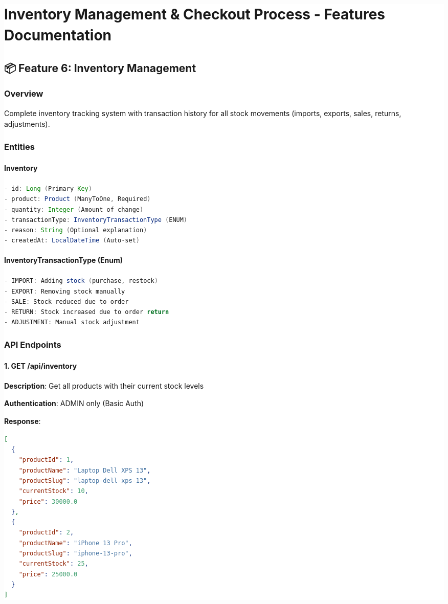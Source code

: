 # Inventory Management & Checkout Process - Features Documentation

## 📦 Feature 6: Inventory Management

### Overview
Complete inventory tracking system with transaction history for all stock movements (imports, exports, sales, returns, adjustments).

### Entities

#### Inventory
```java
- id: Long (Primary Key)
- product: Product (ManyToOne, Required)
- quantity: Integer (Amount of change)
- transactionType: InventoryTransactionType (ENUM)
- reason: String (Optional explanation)
- createdAt: LocalDateTime (Auto-set)
```

#### InventoryTransactionType (Enum)
```java
- IMPORT: Adding stock (purchase, restock)
- EXPORT: Removing stock manually
- SALE: Stock reduced due to order
- RETURN: Stock increased due to order return
- ADJUSTMENT: Manual stock adjustment
```

### API Endpoints

#### 1. GET /api/inventory
**Description**: Get all products with their current stock levels

**Authentication**: ADMIN only (Basic Auth)

**Response**:
```json
[
  {
    "productId": 1,
    "productName": "Laptop Dell XPS 13",
    "productSlug": "laptop-dell-xps-13",
    "currentStock": 10,
    "price": 30000.0
  },
  {
    "productId": 2,
    "productName": "iPhone 13 Pro",
    "productSlug": "iphone-13-pro",
    "currentStock": 25,
    "price": 25000.0
  }
]
```
